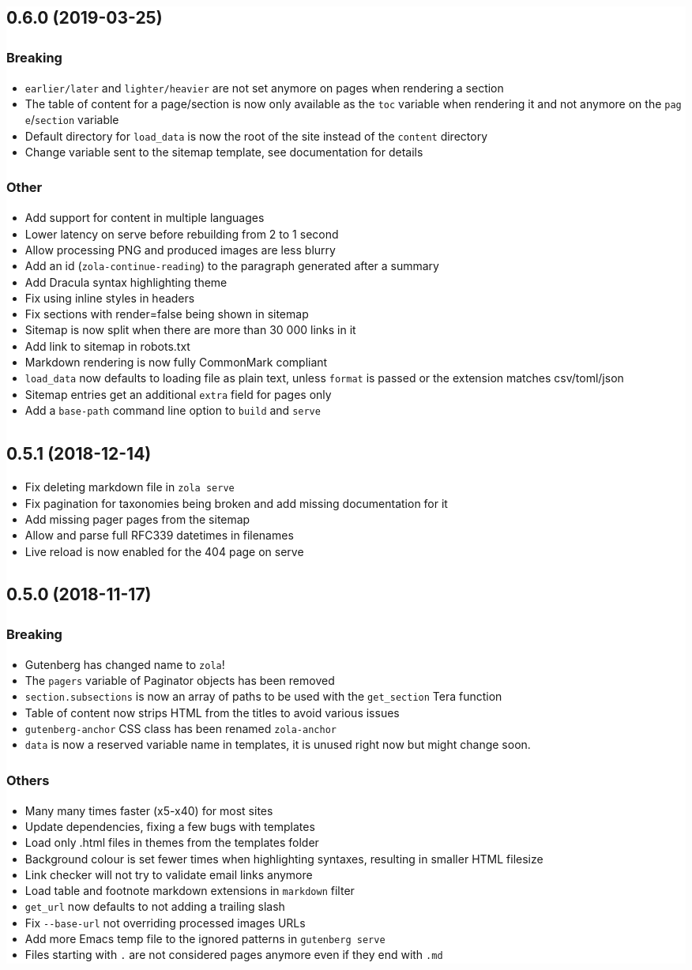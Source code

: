 ## 0.6.0 (2019-03-25)

### Breaking
- `earlier/later` and `lighter/heavier` are not set anymore on pages when rendering
a section
- The table of content for a page/section is now only available as the `toc` variable when
rendering it and not anymore on the `page`/`section` variable
- Default directory for `load_data` is now the root of the site instead of the `content` directory
- Change variable sent to the sitemap template, see documentation for details

### Other
- Add support for content in multiple languages
- Lower latency on serve before rebuilding from 2 to 1 second
- Allow processing PNG and produced images are less blurry
- Add an id (`zola-continue-reading`) to the paragraph generated after a summary
- Add Dracula syntax highlighting theme
- Fix using inline styles in headers
- Fix sections with render=false being shown in sitemap
- Sitemap is now split when there are more than 30 000 links in it
- Add link to sitemap in robots.txt
- Markdown rendering is now fully CommonMark compliant
- `load_data` now defaults to loading file as plain text, unless `format` is passed
or the extension matches csv/toml/json
- Sitemap entries get an additional `extra` field for pages only
- Add a `base-path` command line option to `build` and `serve`


## 0.5.1 (2018-12-14)

- Fix deleting markdown file in `zola serve`
- Fix pagination for taxonomies being broken and add missing documentation for it
- Add missing pager pages from the sitemap
- Allow and parse full RFC339 datetimes in filenames
- Live reload is now enabled for the 404 page on serve


## 0.5.0 (2018-11-17)

### Breaking

- Gutenberg has changed name to `zola`!
- The `pagers` variable of Paginator objects has been removed
- `section.subsections` is now an array of paths to be used with the `get_section`
Tera function
- Table of content now strips HTML from the titles to avoid various issues
- `gutenberg-anchor` CSS class has been renamed `zola-anchor`
- `data` is now a reserved variable name in templates, it is unused right now but
might change soon.

### Others
- Many many times faster (x5-x40) for most sites
- Update dependencies, fixing a few bugs with templates
- Load only .html files in themes from the templates folder
- Background colour is set fewer times when highlighting syntaxes, resulting in smaller HTML filesize
- Link checker will not try to validate email links anymore
- Load table and footnote markdown extensions in `markdown` filter
- `get_url` now defaults to not adding a trailing slash
- Fix `--base-url` not overriding processed images URLs
- Add more Emacs temp file to the ignored patterns in `gutenberg serve`
- Files starting with `.` are not considered pages anymore even if they end with `.md`